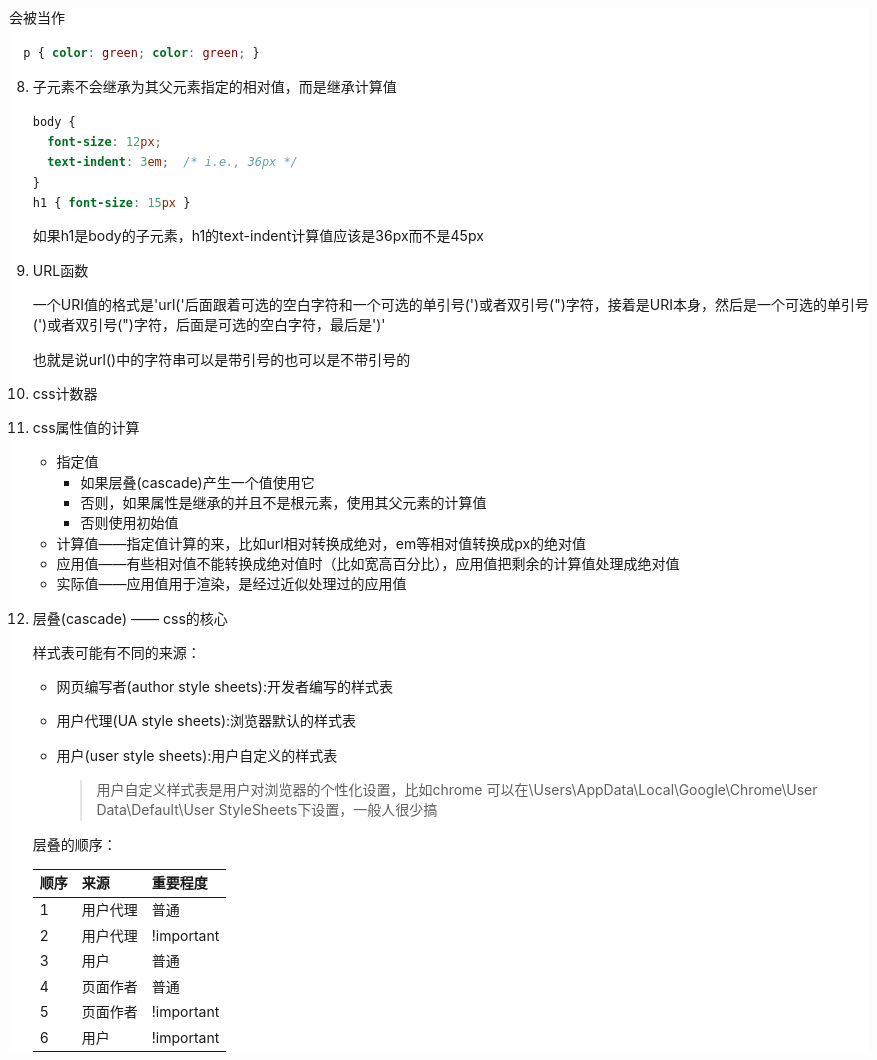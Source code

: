    会被当作

   ```css
     p { color: green; color: green; }
   ```

8. 子元素不会继承为其父元素指定的相对值，而是继承计算值

   ```css
   body {
     font-size: 12px;
     text-indent: 3em;  /* i.e., 36px */
   }
   h1 { font-size: 15px }
   ```

   如果h1是body的子元素，h1的text-indent计算值应该是36px而不是45px

9. URL函数

   一个URI值的格式是'url('后面跟着可选的空白字符和一个可选的单引号(')或者双引号(")字符，接着是URI本身，然后是一个可选的单引号(')或者双引号(")字符，后面是可选的空白字符，最后是')'

   也就是说url()中的字符串可以是带引号的也可以是不带引号的

10. css计数器

11. css属性值的计算

    - 指定值
      - 如果层叠(cascade)产生一个值使用它
      - 否则，如果属性是继承的并且不是根元素，使用其父元素的计算值
      - 否则使用初始值
    - 计算值——指定值计算的来，比如url相对转换成绝对，em等相对值转换成px的绝对值
    - 应用值——有些相对值不能转换成绝对值时（比如宽高百分比），应用值把剩余的计算值处理成绝对值
    - 实际值——应用值用于渲染，是经过近似处理过的应用值

12. 层叠(cascade) —— css的核心

    样式表可能有不同的来源：

    - 网页编写者(author style sheets):开发者编写的样式表

    - 用户代理(UA style sheets):浏览器默认的样式表

    - 用户(user style sheets):用户自定义的样式表

      >  用户自定义样式表是用户对浏览器的个性化设置，比如chrome 可以在\Users\AppData\Local\Google\Chrome\User Data\Default\User StyleSheets下设置，一般人很少搞

    层叠的顺序：

    | 顺序   | 来源   | 重要程度       |
    | ---- | ---- | ---------- |
    | 1    | 用户代理 | 普通         |
    | 2    | 用户代理 | !important |
    | 3    | 用户   | 普通         |
    | 4    | 页面作者 | 普通         |
    | 5    | 页面作者 | !important |
    | 6    | 用户   | !important |
